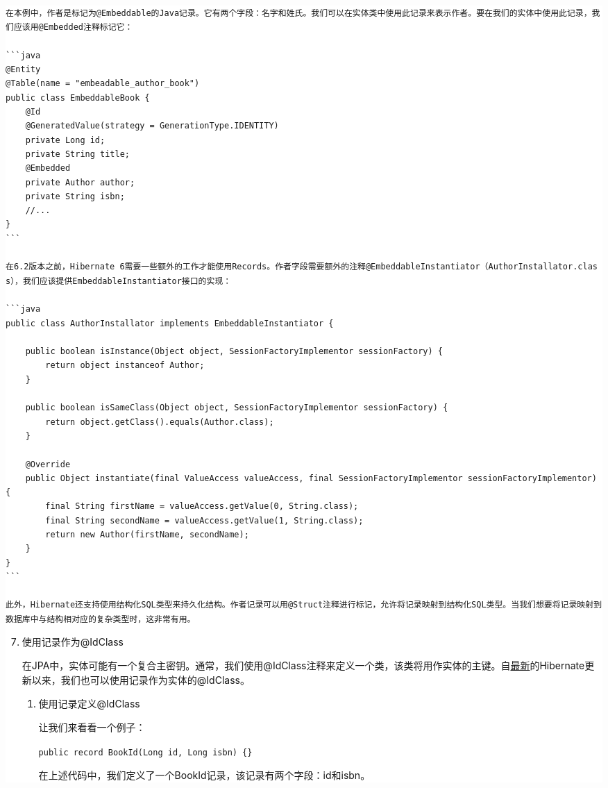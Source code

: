     在本例中，作者是标记为@Embeddable的Java记录。它有两个字段：名字和姓氏。我们可以在实体类中使用此记录来表示作者。要在我们的实体中使用此记录，我们应该用@Embedded注释标记它：

    ```java
    @Entity
    @Table(name = "embeadable_author_book")
    public class EmbeddableBook {
        @Id
        @GeneratedValue(strategy = GenerationType.IDENTITY)
        private Long id;
        private String title;
        @Embedded
        private Author author;
        private String isbn;
        //...
    }
    ```

    在6.2版本之前，Hibernate 6需要一些额外的工作才能使用Records。作者字段需要额外的注释@EmbeddableInstantiator（AuthorInstallator.class），我们应该提供EmbeddableInstantiator接口的实现：

    ```java
    public class AuthorInstallator implements EmbeddableInstantiator {

        public boolean isInstance(Object object, SessionFactoryImplementor sessionFactory) {
            return object instanceof Author;
        }

        public boolean isSameClass(Object object, SessionFactoryImplementor sessionFactory) {
            return object.getClass().equals(Author.class);
        }
        
        @Override
        public Object instantiate(final ValueAccess valueAccess, final SessionFactoryImplementor sessionFactoryImplementor) {
            final String firstName = valueAccess.getValue(0, String.class);
            final String secondName = valueAccess.getValue(1, String.class);
            return new Author(firstName, secondName);
        }
    }
    ```

    此外，Hibernate还支持使用结构化SQL类型来持久化结构。作者记录可以用@Struct注释进行标记，允许将记录映射到结构化SQL类型。当我们想要将记录映射到数据库中与结构相对应的复杂类型时，这非常有用。

7. 使用记录作为@IdClass

    在JPA中，实体可能有一个复合主密钥。通常，我们使用@IdClass注释来定义一个类，该类将用作实体的主键。自[最新](https://in.relation.to/2024/03/20/orm-65cr1/)的Hibernate更新以来，我们也可以使用记录作为实体的@IdClass。

    1. 使用记录定义@IdClass

        让我们来看看一个例子：

        `public record BookId(Long id, Long isbn) {}`

        在上述代码中，我们定义了一个BookId记录，该记录有两个字段：id和isbn。
